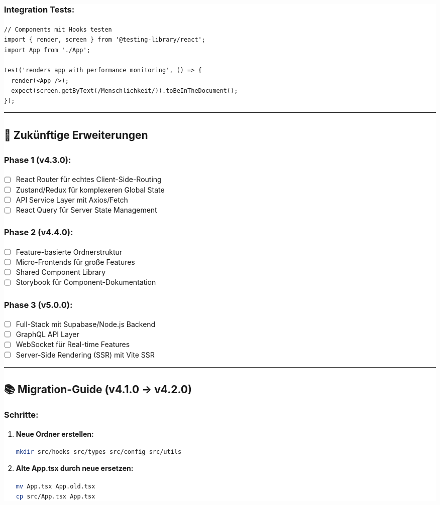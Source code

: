 ### **Integration Tests:**
```tsx
// Components mit Hooks testen
import { render, screen } from '@testing-library/react';
import App from './App';

test('renders app with performance monitoring', () => {
  render(<App />);
  expect(screen.getByText(/Menschlichkeit/)).toBeInTheDocument();
});
```

---

## 🔮 **Zukünftige Erweiterungen**

### **Phase 1 (v4.3.0):**
- [ ] React Router für echtes Client-Side-Routing
- [ ] Zustand/Redux für komplexeren Global State
- [ ] API Service Layer mit Axios/Fetch
- [ ] React Query für Server State Management

### **Phase 2 (v4.4.0):**
- [ ] Feature-basierte Ordnerstruktur
- [ ] Micro-Frontends für große Features
- [ ] Shared Component Library
- [ ] Storybook für Component-Dokumentation

### **Phase 3 (v5.0.0):**
- [ ] Full-Stack mit Supabase/Node.js Backend
- [ ] GraphQL API Layer
- [ ] WebSocket für Real-time Features
- [ ] Server-Side Rendering (SSR) mit Vite SSR

---

## 📚 **Migration-Guide (v4.1.0 → v4.2.0)**

### **Schritte:**

1. **Neue Ordner erstellen:**
   ```bash
   mkdir src/hooks src/types src/config src/utils
   ```

2. **Alte App.tsx durch neue ersetzen:**
   ```bash
   mv App.tsx App.old.tsx
   cp src/App.tsx App.tsx
   ```

